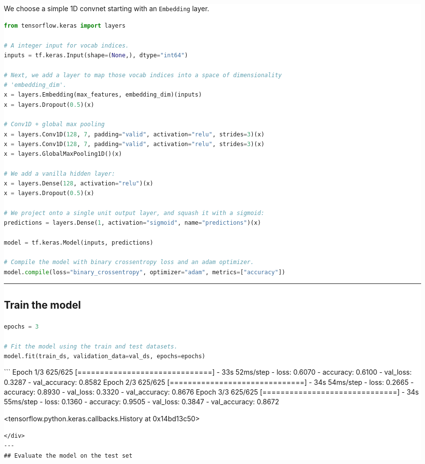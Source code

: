 We choose a simple 1D convnet starting with an `Embedding` layer.


```python
from tensorflow.keras import layers

# A integer input for vocab indices.
inputs = tf.keras.Input(shape=(None,), dtype="int64")

# Next, we add a layer to map those vocab indices into a space of dimensionality
# 'embedding_dim'.
x = layers.Embedding(max_features, embedding_dim)(inputs)
x = layers.Dropout(0.5)(x)

# Conv1D + global max pooling
x = layers.Conv1D(128, 7, padding="valid", activation="relu", strides=3)(x)
x = layers.Conv1D(128, 7, padding="valid", activation="relu", strides=3)(x)
x = layers.GlobalMaxPooling1D()(x)

# We add a vanilla hidden layer:
x = layers.Dense(128, activation="relu")(x)
x = layers.Dropout(0.5)(x)

# We project onto a single unit output layer, and squash it with a sigmoid:
predictions = layers.Dense(1, activation="sigmoid", name="predictions")(x)

model = tf.keras.Model(inputs, predictions)

# Compile the model with binary crossentropy loss and an adam optimizer.
model.compile(loss="binary_crossentropy", optimizer="adam", metrics=["accuracy"])
```

---
## Train the model


```python
epochs = 3

# Fit the model using the train and test datasets.
model.fit(train_ds, validation_data=val_ds, epochs=epochs)
```

<div class="k-default-codeblock">
```
Epoch 1/3
625/625 [==============================] - 33s 52ms/step - loss: 0.6070 - accuracy: 0.6100 - val_loss: 0.3287 - val_accuracy: 0.8582
Epoch 2/3
625/625 [==============================] - 34s 54ms/step - loss: 0.2665 - accuracy: 0.8930 - val_loss: 0.3320 - val_accuracy: 0.8676
Epoch 3/3
625/625 [==============================] - 34s 55ms/step - loss: 0.1360 - accuracy: 0.9505 - val_loss: 0.3847 - val_accuracy: 0.8672

<tensorflow.python.keras.callbacks.History at 0x14bd13c50>

```
</div>
---
## Evaluate the model on the test set
